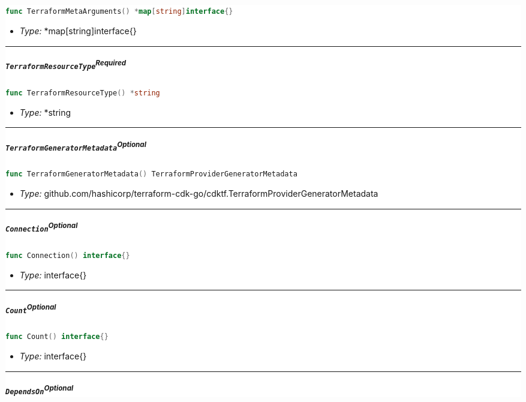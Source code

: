 ```go
func TerraformMetaArguments() *map[string]interface{}
```

- *Type:* *map[string]interface{}

---

##### `TerraformResourceType`<sup>Required</sup> <a name="TerraformResourceType" id="rhizo-co-terraform-provider-oci.apmSyntheticsMonitor.ApmSyntheticsMonitor.property.terraformResourceType"></a>

```go
func TerraformResourceType() *string
```

- *Type:* *string

---

##### `TerraformGeneratorMetadata`<sup>Optional</sup> <a name="TerraformGeneratorMetadata" id="rhizo-co-terraform-provider-oci.apmSyntheticsMonitor.ApmSyntheticsMonitor.property.terraformGeneratorMetadata"></a>

```go
func TerraformGeneratorMetadata() TerraformProviderGeneratorMetadata
```

- *Type:* github.com/hashicorp/terraform-cdk-go/cdktf.TerraformProviderGeneratorMetadata

---

##### `Connection`<sup>Optional</sup> <a name="Connection" id="rhizo-co-terraform-provider-oci.apmSyntheticsMonitor.ApmSyntheticsMonitor.property.connection"></a>

```go
func Connection() interface{}
```

- *Type:* interface{}

---

##### `Count`<sup>Optional</sup> <a name="Count" id="rhizo-co-terraform-provider-oci.apmSyntheticsMonitor.ApmSyntheticsMonitor.property.count"></a>

```go
func Count() interface{}
```

- *Type:* interface{}

---

##### `DependsOn`<sup>Optional</sup> <a name="DependsOn" id="rhizo-co-terraform-provider-oci.apmSyntheticsMonitor.ApmSyntheticsMonitor.property.dependsOn"></a>

